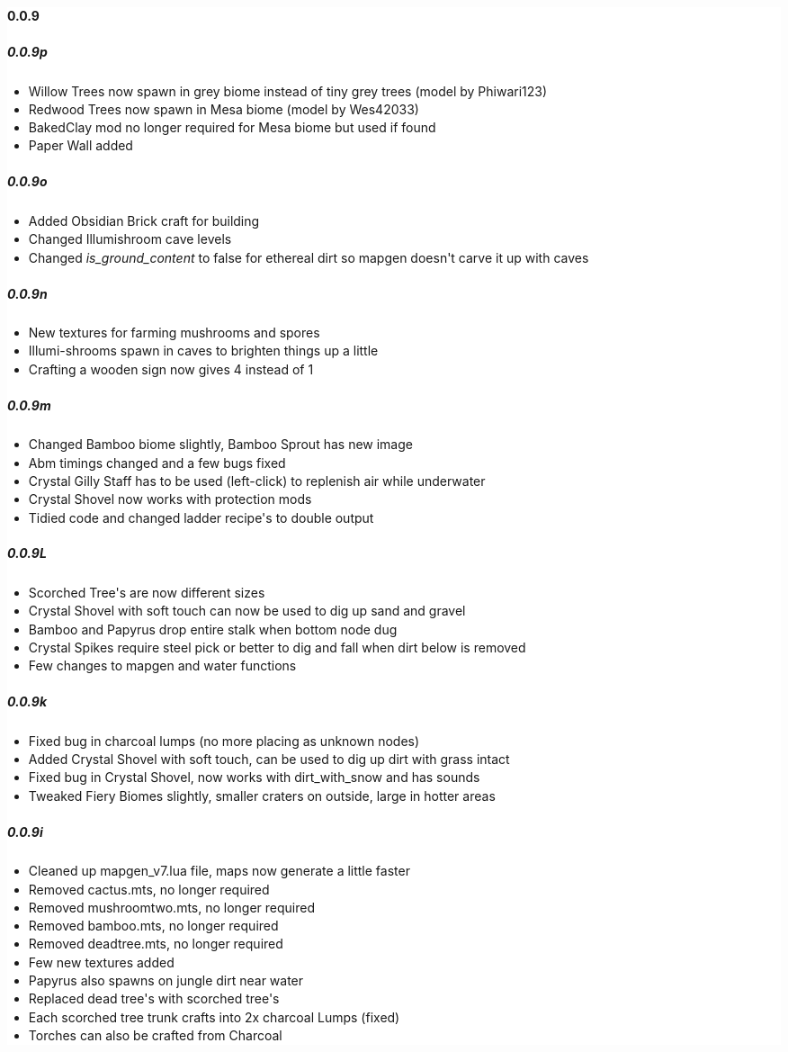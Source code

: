 #### 0.0.9
##### 0.0.9p

- Willow Trees now spawn in grey biome instead of tiny grey trees (model by Phiwari123)
- Redwood Trees now spawn in Mesa biome (model by Wes42033)
- BakedClay mod no longer required for Mesa biome but used if found
- Paper Wall added

##### 0.0.9o

- Added Obsidian Brick craft for building
- Changed Illumishroom cave levels
- Changed *is_ground_content* to false for ethereal dirt so mapgen doesn't carve it up with caves

##### 0.0.9n

- New textures for farming mushrooms and spores
- Illumi-shrooms spawn in caves to brighten things up a little
- Crafting a wooden sign now gives 4 instead of 1

##### 0.0.9m

- Changed Bamboo biome slightly, Bamboo Sprout has new image
- Abm timings changed and a few bugs fixed
- Crystal Gilly Staff has to be used (left-click) to replenish air while underwater
- Crystal Shovel now works with protection mods
- Tidied code and changed ladder recipe's to double output

##### 0.0.9L

- Scorched Tree's are now different sizes
- Crystal Shovel with soft touch can now be used to dig up sand and gravel
- Bamboo and Papyrus drop entire stalk when bottom node dug
- Crystal Spikes require steel pick or better to dig and fall when dirt below is removed
- Few changes to mapgen and water functions

##### 0.0.9k

- Fixed bug in charcoal lumps (no more placing as unknown nodes)
- Added Crystal Shovel with soft touch, can be used to dig up dirt with grass intact
- Fixed bug in Crystal Shovel, now works with dirt_with_snow and has sounds
- Tweaked Fiery Biomes slightly, smaller craters on outside, large in hotter areas

##### 0.0.9i

- Cleaned up mapgen_v7.lua file, maps now generate a little faster
- Removed cactus.mts, no longer required
- Removed mushroomtwo.mts, no longer required
- Removed bamboo.mts, no longer required
- Removed deadtree.mts, no longer required
- Few new textures added
- Papyrus also spawns on jungle dirt near water
- Replaced dead tree's with scorched tree's
- Each scorched tree trunk crafts into 2x charcoal Lumps (fixed)
- Torches can also be crafted from Charcoal
